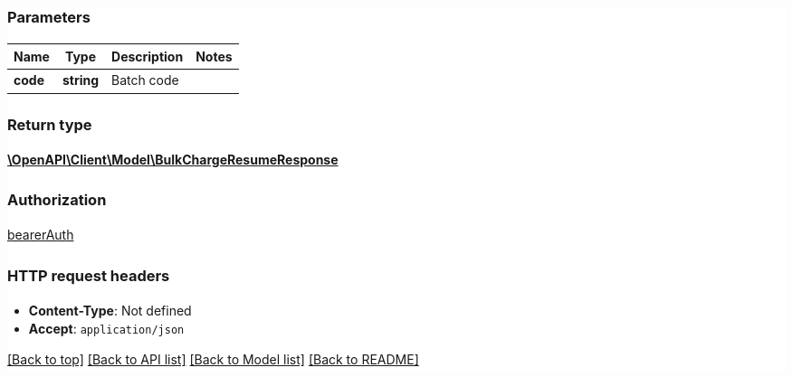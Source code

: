 ### Parameters

| Name | Type | Description  | Notes |
| ------------- | ------------- | ------------- | ------------- |
| **code** | **string**| Batch code | |

### Return type

[**\OpenAPI\Client\Model\BulkChargeResumeResponse**](../Model/BulkChargeResumeResponse.md)

### Authorization

[bearerAuth](../../README.md#bearerAuth)

### HTTP request headers

- **Content-Type**: Not defined
- **Accept**: `application/json`

[[Back to top]](#) [[Back to API list]](../../README.md#endpoints)
[[Back to Model list]](../../README.md#models)
[[Back to README]](../../README.md)
